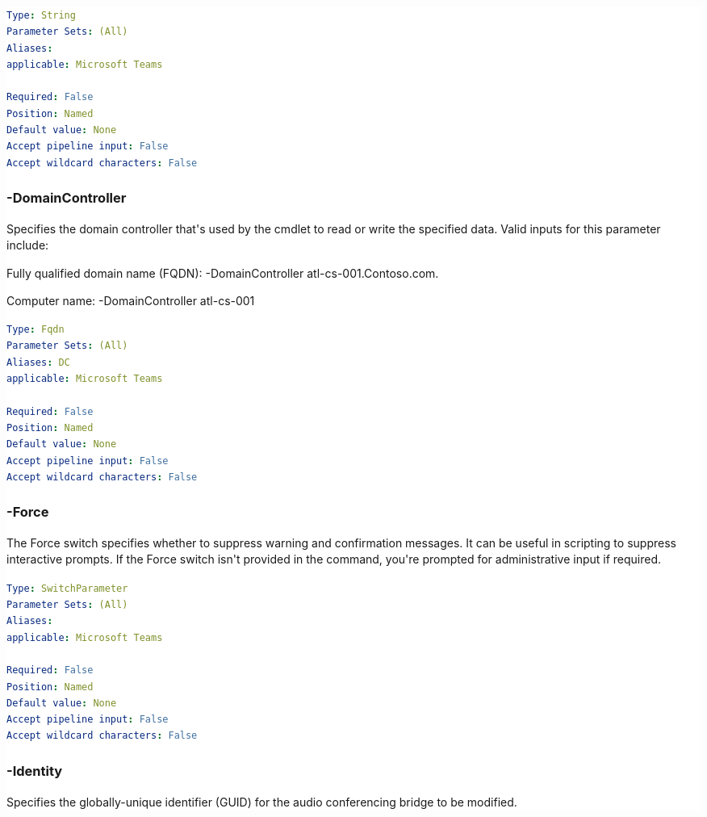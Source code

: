 ```yaml
Type: String
Parameter Sets: (All)
Aliases:
applicable: Microsoft Teams

Required: False
Position: Named
Default value: None
Accept pipeline input: False
Accept wildcard characters: False
```

### -DomainController
Specifies the domain controller that's used by the cmdlet to read or write the specified data.
Valid inputs for this parameter include:

Fully qualified domain name (FQDN): -DomainController atl-cs-001.Contoso.com.

Computer name: -DomainController atl-cs-001

```yaml
Type: Fqdn
Parameter Sets: (All)
Aliases: DC
applicable: Microsoft Teams

Required: False
Position: Named
Default value: None
Accept pipeline input: False
Accept wildcard characters: False
```

### -Force
The Force switch specifies whether to suppress warning and confirmation messages.
It can be useful in scripting to suppress interactive prompts.
If the Force switch isn't provided in the command, you're prompted for administrative input if required.

```yaml
Type: SwitchParameter
Parameter Sets: (All)
Aliases:
applicable: Microsoft Teams

Required: False
Position: Named
Default value: None
Accept pipeline input: False
Accept wildcard characters: False
```

### -Identity
Specifies the globally-unique identifier (GUID) for the audio conferencing bridge to be modified.
